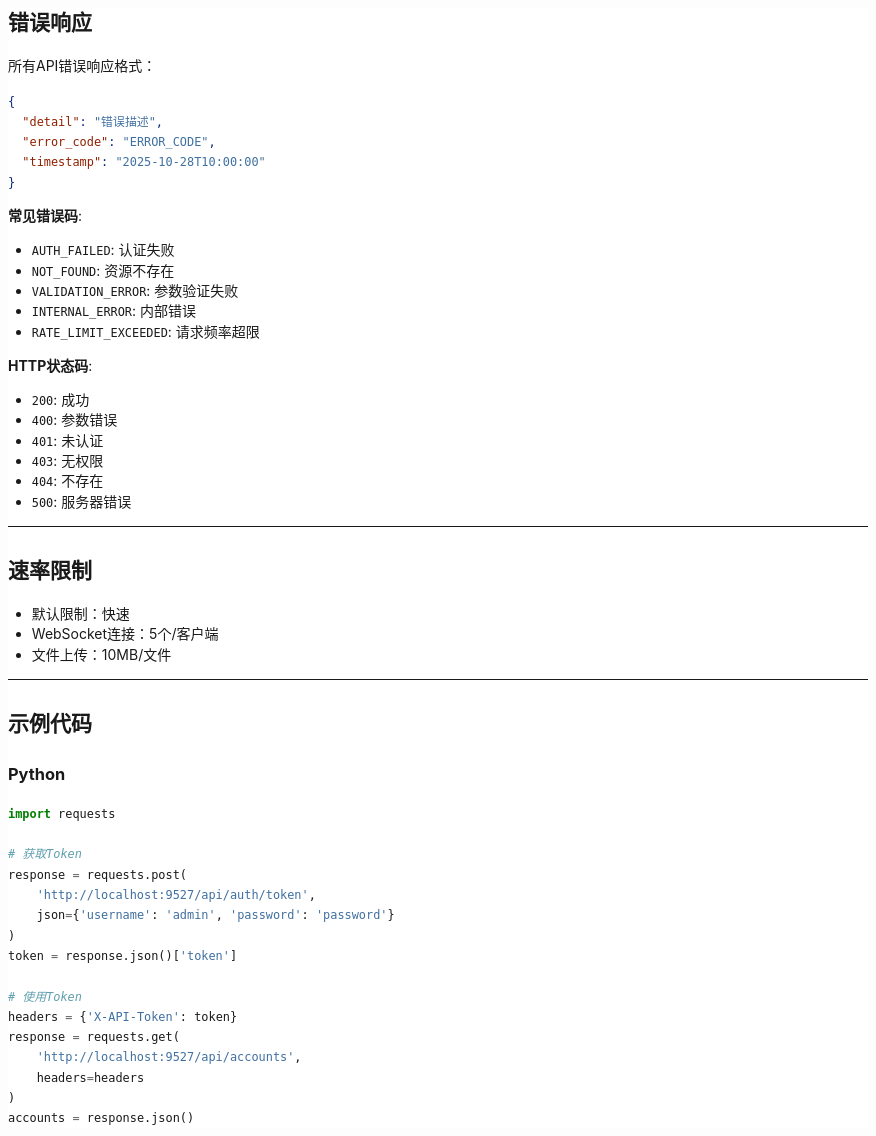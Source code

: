 
## 错误响应

所有API错误响应格式：

```json
{
  "detail": "错误描述",
  "error_code": "ERROR_CODE",
  "timestamp": "2025-10-28T10:00:00"
}
```

**常见错误码**:
- `AUTH_FAILED`: 认证失败
- `NOT_FOUND`: 资源不存在
- `VALIDATION_ERROR`: 参数验证失败
- `INTERNAL_ERROR`: 内部错误
- `RATE_LIMIT_EXCEEDED`: 请求频率超限

**HTTP状态码**:
- `200`: 成功
- `400`: 参数错误
- `401`: 未认证
- `403`: 无权限
- `404`: 不存在
- `500`: 服务器错误

---

## 速率限制

- 默认限制：快速
- WebSocket连接：5个/客户端
- 文件上传：10MB/文件

---

## 示例代码

### Python

```python
import requests

# 获取Token
response = requests.post(
    'http://localhost:9527/api/auth/token',
    json={'username': 'admin', 'password': 'password'}
)
token = response.json()['token']

# 使用Token
headers = {'X-API-Token': token}
response = requests.get(
    'http://localhost:9527/api/accounts',
    headers=headers
)
accounts = response.json()
```
